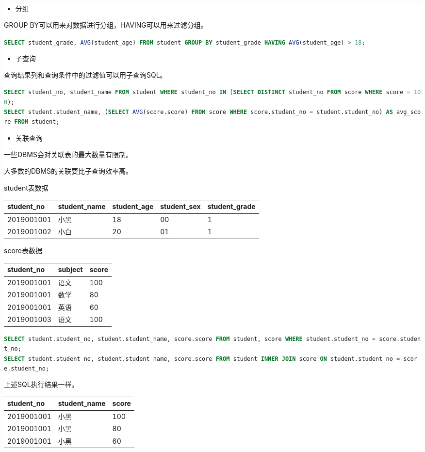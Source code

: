 * 分组

GROUP BY可以用来对数据进行分组，HAVING可以用来过滤分组。

``` sql
SELECT student_grade, AVG(student_age) FROM student GROUP BY student_grade HAVING AVG(student_age) > 18;
```

* 子查询

查询结果列和查询条件中的过滤值可以用子查询SQL。

``` sql
SELECT student_no, student_name FROM student WHERE student_no IN (SELECT DISTINCT student_no FROM score WHERE score = 100);
SELECT student.student_name, (SELECT AVG(score.score) FROM score WHERE score.student_no = student.student_no) AS avg_score FROM student;
```

* 关联查询

一些DBMS会对关联表的最大数量有限制。

大多数的DBMS的关联要比子查询效率高。

student表数据

|student_no|student_name|student_age|student_sex|student_grade|
|:----|:----|:----|:----|:----|
|2019001001|小黑|18|00|1|
|2019001002|小白|20|01|1|

score表数据

|student_no|subject|score|
|:----|:----|:----|
|2019001001|语文|100|
|2019001001|数学|80|
|2019001001|英语|60|
|2019001003|语文|100|

``` sql
SELECT student.student_no, student.student_name, score.score FROM student, score WHERE student.student_no = score.student_no;
SELECT student.student_no, student.student_name, score.score FROM student INNER JOIN score ON student.student_no = score.student_no;
```

上述SQL执行结果一样。

|student_no|student_name|score|
|:----|:----|:----|
|2019001001|小黑|100|
|2019001001|小黑|80|
|2019001001|小黑|60|
